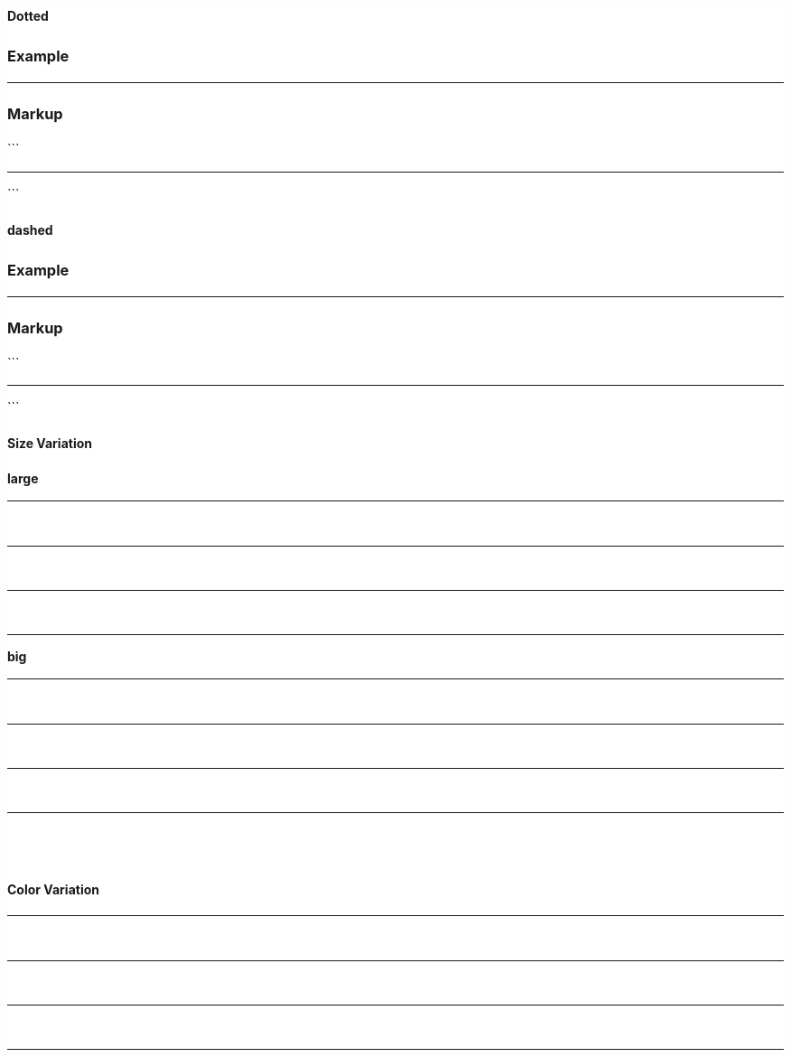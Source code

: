 #### Dotted

<h3 class="title article sub">Example</h3>
<div class="box article example">
  <hr class="dotted">
</div>

<h3 class="title article sub">Markup</h3>
```
<hr class="dotted">
```

#### dashed
<h3 class="title article sub">Example</h3>
<div class="box article example">
  <hr class="dashed">
</div>

<h3 class="title article sub">Markup</h3>
```
<hr class="dashed">
```

#### Size Variation

**large**
<hr class="large">
<br>
<hr class="large dotted">
<br>
<hr class="large double">
<br>
<hr class="large dashed">


**big**
<hr class="big">
<br>
<hr class="big dotted">
<br>
<hr class="big double">
<br>
<hr class="big dashed">

<br><br>

#### Color Variation

<hr>
<br>
<hr class="double">
<br>
<hr class="dotted">
<br>
<hr class="dashed">
